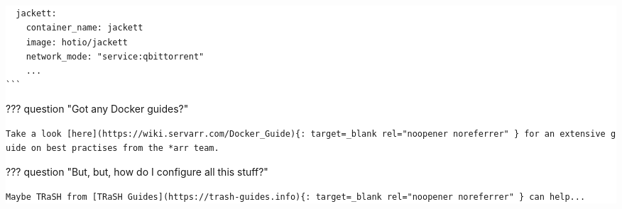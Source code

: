       jackett:
        container_name: jackett
        image: hotio/jackett
        network_mode: "service:qbittorrent"
        ...
    ```

??? question "Got any Docker guides?"

    Take a look [here](https://wiki.servarr.com/Docker_Guide){: target=_blank rel="noopener noreferrer" } for an extensive guide on best practises from the *arr team.

??? question "But, but, how do I configure all this stuff?"

    Maybe TRaSH from [TRaSH Guides](https://trash-guides.info){: target=_blank rel="noopener noreferrer" } can help...
